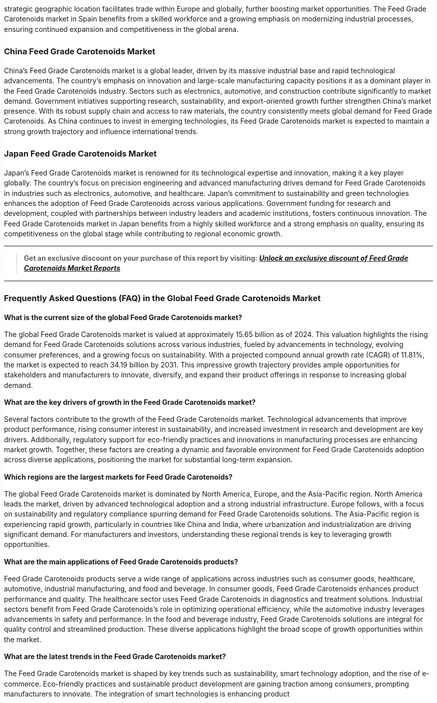 strategic geographic location facilitates trade within Europe and globally, further boosting market opportunities. The Feed Grade Carotenoids market in Spain benefits from a skilled workforce and a growing emphasis on modernizing industrial processes, ensuring continued expansion and competitiveness in the global arena.</p><h3>China Feed Grade Carotenoids Market</h3><p>China&rsquo;s Feed Grade Carotenoids market is a global leader, driven by its massive industrial base and rapid technological advancements. The country&rsquo;s emphasis on innovation and large-scale manufacturing capacity positions it as a dominant player in the Feed Grade Carotenoids industry. Sectors such as electronics, automotive, and construction contribute significantly to market demand. Government initiatives supporting research, sustainability, and export-oriented growth further strengthen China&rsquo;s market presence. With its robust supply chain and access to raw materials, the country consistently meets global demand for Feed Grade Carotenoids. As China continues to invest in emerging technologies, its Feed Grade Carotenoids market is expected to maintain a strong growth trajectory and influence international trends.</p><h3>Japan Feed Grade Carotenoids Market</h3><p>Japan&rsquo;s Feed Grade Carotenoids market is renowned for its technological expertise and innovation, making it a key player globally. The country&rsquo;s focus on precision engineering and advanced manufacturing drives demand for Feed Grade Carotenoids in industries such as electronics, automotive, and healthcare. Japan&rsquo;s commitment to sustainability and green technologies enhances the adoption of Feed Grade Carotenoids across various applications. Government funding for research and development, coupled with partnerships between industry leaders and academic institutions, fosters continuous innovation. The Feed Grade Carotenoids market in Japan benefits from a highly skilled workforce and a strong emphasis on quality, ensuring its competitiveness on the global stage while contributing to regional economic growth.</p><hr /><blockquote><p><strong>Get an exclusive discount on your purchase of this report by visiting: <em><a href="://marketresearchpulse.com/ask-for-discount/131933?utm_source=Github&amp;utm_medium=028">Unlock an exclusive discount of Feed Grade Carotenoids Market Reports</a></em>&nbsp;</strong></p></blockquote><hr /><h3>Frequently Asked Questions (FAQ) in the Global Feed Grade Carotenoids Market</h3><p><strong>What is the current size of the global Feed Grade Carotenoids market?</strong></p><p>The global Feed Grade Carotenoids market is valued at approximately 15.65 billion as of 2024. This valuation highlights the rising demand for Feed Grade Carotenoids solutions across various industries, fueled by advancements in technology, evolving consumer preferences, and a growing focus on sustainability. With a projected compound annual growth rate (CAGR) of 11.81%, the market is expected to reach 34.19 billion by 2031. This impressive growth trajectory provides ample opportunities for stakeholders and manufacturers to innovate, diversify, and expand their product offerings in response to increasing global demand.</p><p><strong>What are the key drivers of growth in the Feed Grade Carotenoids market?</strong></p><p>Several factors contribute to the growth of the Feed Grade Carotenoids market. Technological advancements that improve product performance, rising consumer interest in sustainability, and increased investment in research and development are key drivers. Additionally, regulatory support for eco-friendly practices and innovations in manufacturing processes are enhancing market growth. Together, these factors are creating a dynamic and favorable environment for Feed Grade Carotenoids adoption across diverse applications, positioning the market for substantial long-term expansion.</p><p><strong>Which regions are the largest markets for Feed Grade Carotenoids?</strong></p><p>The global Feed Grade Carotenoids market is dominated by North America, Europe, and the Asia-Pacific region. North America leads the market, driven by advanced technological adoption and a strong industrial infrastructure. Europe follows, with a focus on sustainability and regulatory compliance spurring demand for Feed Grade Carotenoids solutions. The Asia-Pacific region is experiencing rapid growth, particularly in countries like China and India, where urbanization and industrialization are driving significant demand. For manufacturers and investors, understanding these regional trends is key to leveraging growth opportunities.</p><p><strong>What are the main applications of Feed Grade Carotenoids products?</strong></p><p>Feed Grade Carotenoids products serve a wide range of applications across industries such as consumer goods, healthcare, automotive, industrial manufacturing, and food and beverage. In consumer goods, Feed Grade Carotenoids enhances product performance and quality. The healthcare sector uses Feed Grade Carotenoids in diagnostics and treatment solutions. Industrial sectors benefit from Feed Grade Carotenoids&rsquo;s role in optimizing operational efficiency, while the automotive industry leverages advancements in safety and performance. In the food and beverage industry, Feed Grade Carotenoids solutions are integral for quality control and streamlined production. These diverse applications highlight the broad scope of growth opportunities within the market.</p><p><strong>What are the latest trends in the Feed Grade Carotenoids market?</strong></p><p>The Feed Grade Carotenoids market is shaped by key trends such as sustainability, smart technology adoption, and the rise of e-commerce. Eco-friendly practices and sustainable product development are gaining traction among consumers, prompting manufacturers to innovate. The integration of smart technologies is enhancing product